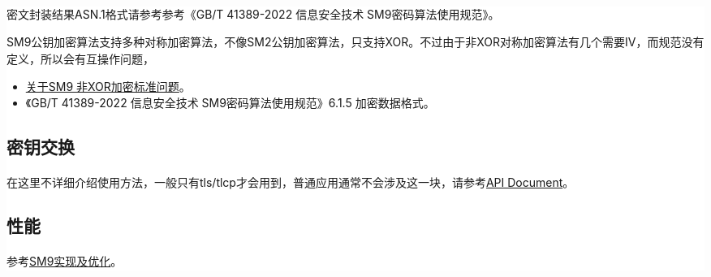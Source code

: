 密文封装结果ASN.1格式请参考参考《GB/T 41389-2022 信息安全技术 SM9密码算法使用规范》。

SM9公钥加密算法支持多种对称加密算法，不像SM2公钥加密算法，只支持XOR。不过由于非XOR对称加密算法有几个需要IV，而规范没有定义，所以会有互操作问题，
* [关于SM9 非XOR加密标准问题](https://github.com/emmansun/gmsm/discussions/112)。
* 《GB/T 41389-2022 信息安全技术 SM9密码算法使用规范》6.1.5 加密数据格式。

## 密钥交换
在这里不详细介绍使用方法，一般只有tls/tlcp才会用到，普通应用通常不会涉及这一块，请参考[API Document](https://godoc.org/github.com/emmansun/gmsm)。

## 性能
参考[SM9实现及优化](https://github.com/emmansun/gmsm/wiki/SM9%E5%AE%9E%E7%8E%B0%E5%8F%8A%E4%BC%98%E5%8C%96)。

